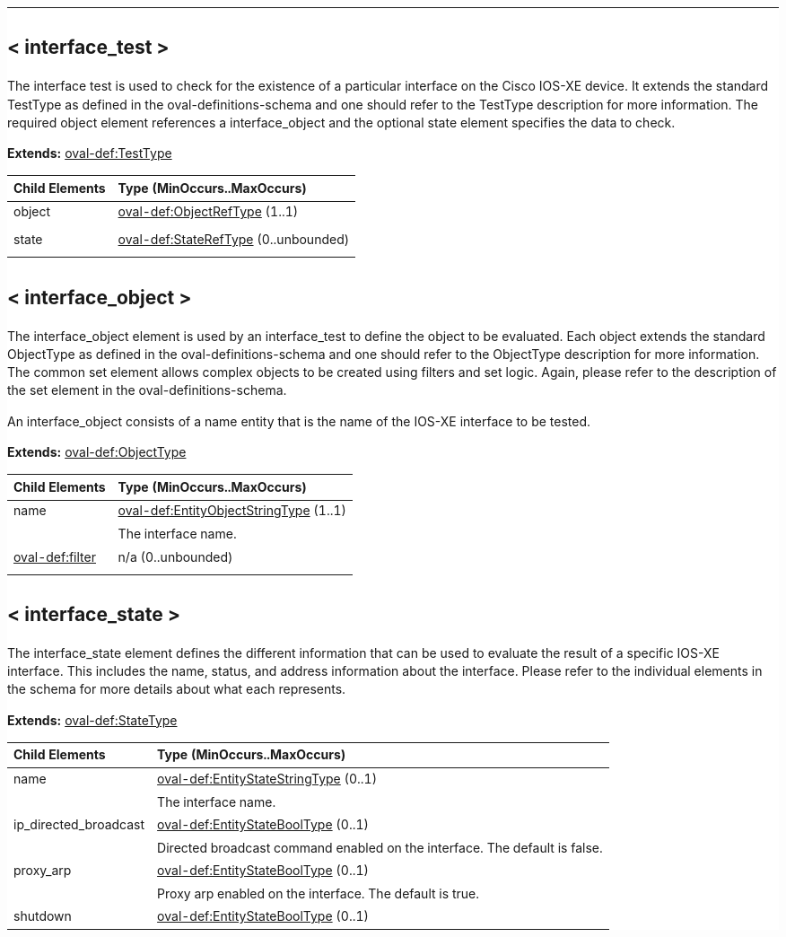 ______________
  
## <a name="interface_test"></a>< interface_test >

The interface test is used to check for the existence of a particular interface on the Cisco IOS-XE device. It extends the standard TestType as defined in the oval-definitions-schema and one should refer to the TestType description for more information. The required object element references a interface_object and the optional state element specifies the data to check.

**Extends:** [oval-def:TestType](oval-definitions-schema.md#TestType) 

| Child Elements | Type (MinOccurs..MaxOccurs) |  
|:-------------- |:--------------------------- |  
| object | [oval-def:ObjectRefType](oval-definitions-schema.md#ObjectRefType)  (1..1) |  
|||  
| state | [oval-def:StateRefType](oval-definitions-schema.md#StateRefType)  (0..unbounded) |  
|||  
  
## <a name="interface_object"></a>< interface_object >

The interface_object element is used by an interface_test to define the object to be evaluated. Each object extends the standard ObjectType as defined in the oval-definitions-schema and one should refer to the ObjectType description for more information. The common set element allows complex objects to be created using filters and set logic. Again, please refer to the description of the set element in the oval-definitions-schema.

An interface_object consists of a name entity that is the name of the IOS-XE interface to be tested.

**Extends:** [oval-def:ObjectType](oval-definitions-schema.md#ObjectType) 

| Child Elements | Type (MinOccurs..MaxOccurs) |  
|:-------------- |:--------------------------- |  
| name | [oval-def:EntityObjectStringType](oval-definitions-schema.md#EntityObjectStringType)  (1..1) |  
||<div>The interface name.</div>|  
| [oval-def:filter](oval-definitions-schema.md#filter)  | n/a (0..unbounded) |  
|||  
  
## <a name="interface_state"></a>< interface_state >

The interface_state element defines the different information that can be used to evaluate the result of a specific IOS-XE interface. This includes the name, status, and address information about the interface. Please refer to the individual elements in the schema for more details about what each represents.

**Extends:** [oval-def:StateType](oval-definitions-schema.md#StateType) 

| Child Elements | Type (MinOccurs..MaxOccurs) |  
|:-------------- |:--------------------------- |  
| name | [oval-def:EntityStateStringType](oval-definitions-schema.md#EntityStateStringType)  (0..1) |  
||<div>The interface name.</div>|  
| ip_directed_broadcast | [oval-def:EntityStateBoolType](oval-definitions-schema.md#EntityStateBoolType)  (0..1) |  
||<div>Directed broadcast command enabled on the interface. The default is false.</div>|  
| proxy_arp | [oval-def:EntityStateBoolType](oval-definitions-schema.md#EntityStateBoolType)  (0..1) |  
||<div>Proxy arp enabled on the interface. The default is true.</div>|  
| shutdown | [oval-def:EntityStateBoolType](oval-definitions-schema.md#EntityStateBoolType)  (0..1) |  